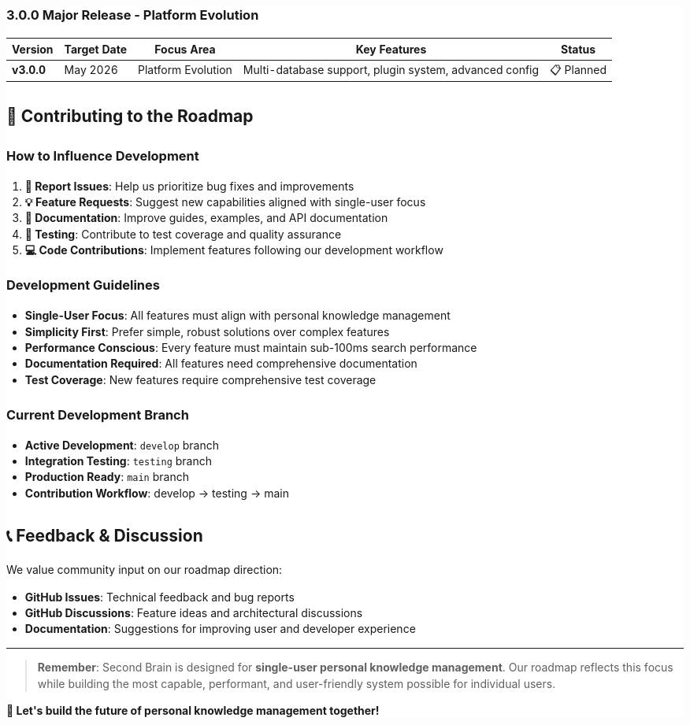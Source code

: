 ### **3.0.0 Major Release - Platform Evolution**

| Version | Target Date | Focus Area | Key Features | Status |
|---------|-------------|------------|--------------|--------|
| **v3.0.0** | May 2026 | Platform Evolution | Multi-database support, plugin system, advanced config | 📋 Planned |

## 🤝 Contributing to the Roadmap

### **How to Influence Development**
1. **🐛 Report Issues**: Help us prioritize bug fixes and improvements
2. **💡 Feature Requests**: Suggest new capabilities aligned with single-user focus
3. **📝 Documentation**: Improve guides, examples, and API documentation
4. **🧪 Testing**: Contribute to test coverage and quality assurance
5. **💻 Code Contributions**: Implement features following our development workflow

### **Development Guidelines**
- **Single-User Focus**: All features must align with personal knowledge management
- **Simplicity First**: Prefer simple, robust solutions over complex features
- **Performance Conscious**: Every feature must maintain sub-100ms search performance
- **Documentation Required**: All features need comprehensive documentation
- **Test Coverage**: New features require comprehensive test coverage

### **Current Development Branch**
- **Active Development**: `develop` branch
- **Integration Testing**: `testing` branch  
- **Production Ready**: `main` branch
- **Contribution Workflow**: develop → testing → main

## 📞 Feedback & Discussion

We value community input on our roadmap direction:

- **GitHub Issues**: Technical feedback and bug reports
- **GitHub Discussions**: Feature ideas and architectural discussions
- **Documentation**: Suggestions for improving user and developer experience

---

> **Remember**: Second Brain is designed for **single-user personal knowledge management**. Our roadmap reflects this focus while building the most capable, performant, and user-friendly system possible for individual users.

**🚀 Let's build the future of personal knowledge management together!**
